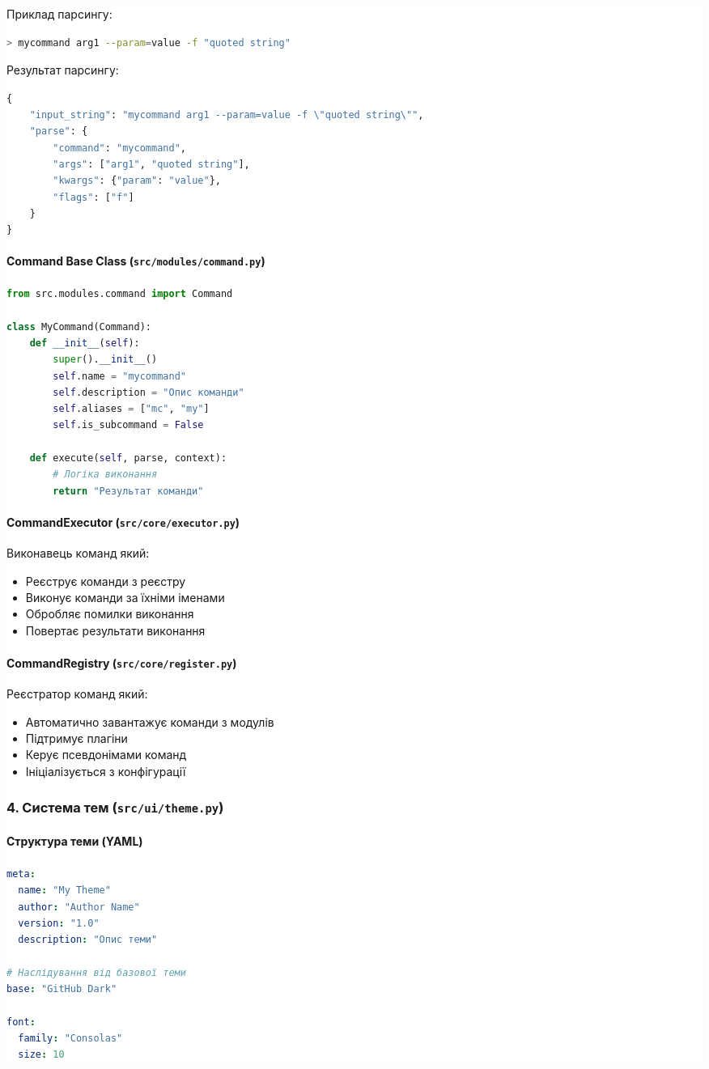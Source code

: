 Приклад парсингу:
```bash
> mycommand arg1 --param=value -f "quoted string"
```

Результат парсингу:
```python
{
    "input_string": "mycommand arg1 --param=value -f \"quoted string\"",
    "parse": {
        "command": "mycommand",
        "args": ["arg1", "quoted string"],
        "kwargs": {"param": "value"},
        "flags": ["f"]
    }
}
```

#### Command Base Class (`src/modules/command.py`)
```python
from src.modules.command import Command

class MyCommand(Command):
    def __init__(self):
        super().__init__()
        self.name = "mycommand"
        self.description = "Опис команди"
        self.aliases = ["mc", "my"]
        self.is_subcommand = False
    
    def execute(self, parse, context):
        # Логіка виконання
        return "Результат команди"
```

#### CommandExecutor (`src/core/executor.py`)
Виконавець команд який:
- Реєструє команди з реєстру
- Виконує команди за їхніми іменами
- Обробляє помилки виконання
- Повертає результати виконання

#### CommandRegistry (`src/core/register.py`)
Реєстратор команд який:
- Автоматично завантажує команди з модулів
- Підтримує плагіни
- Керує псевдонімами команд
- Ініціалізується з конфігурації

### 4. Система тем (`src/ui/theme.py`)

#### Структура теми (YAML)
```yaml
meta:
  name: "My Theme"
  author: "Author Name"
  version: "1.0"
  description: "Опис теми"

# Наслідування від базової теми
base: "GitHub Dark"

font:
  family: "Consolas"
  size: 10
```